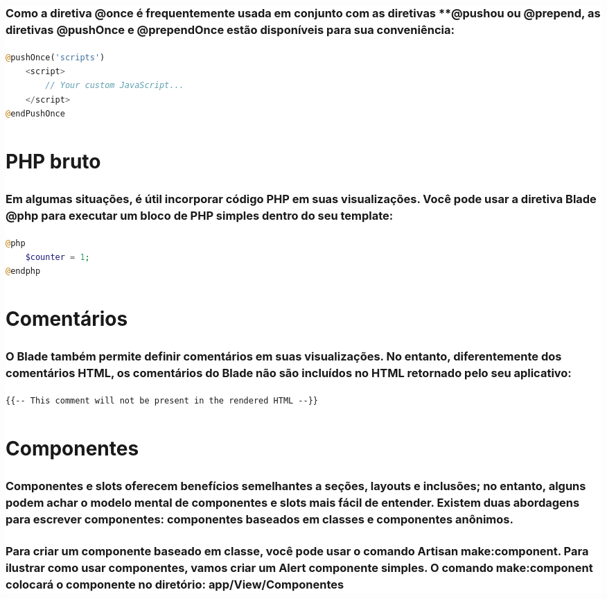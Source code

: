 ### Como a diretiva  **@once** é frequentemente usada em conjunto com as diretivas **@pushou ou **@prepend**, as diretivas **@pushOnce** e **@prependOnce** estão disponíveis para sua conveniência:

``` php
@pushOnce('scripts')
    <script>
        // Your custom JavaScript...
    </script>
@endPushOnce
```

# PHP bruto

### Em algumas situações, é útil incorporar código PHP em suas visualizações. Você pode usar a diretiva Blade **@php** para executar um bloco de PHP simples dentro do seu template:

``` php
@php
    $counter = 1;
@endphp
```

# Comentários 

### O Blade também permite definir comentários em suas visualizações. No entanto, diferentemente dos comentários HTML, os comentários do Blade não são incluídos no HTML retornado pelo seu aplicativo:

```
{{-- This comment will not be present in the rendered HTML --}} 
```

# Componentes

### Componentes e slots oferecem benefícios semelhantes a seções, layouts e inclusões; no entanto, alguns podem achar o modelo mental de componentes e slots mais fácil de entender. Existem duas abordagens para escrever componentes: componentes baseados em classes e componentes anônimos.

### Para criar um componente baseado em classe, você pode usar o comando Artisan **make:component**. Para ilustrar como usar componentes, vamos criar um **Alert** componente simples. O comando make:component colocará o componente no diretório: **app/View/Componentes**
